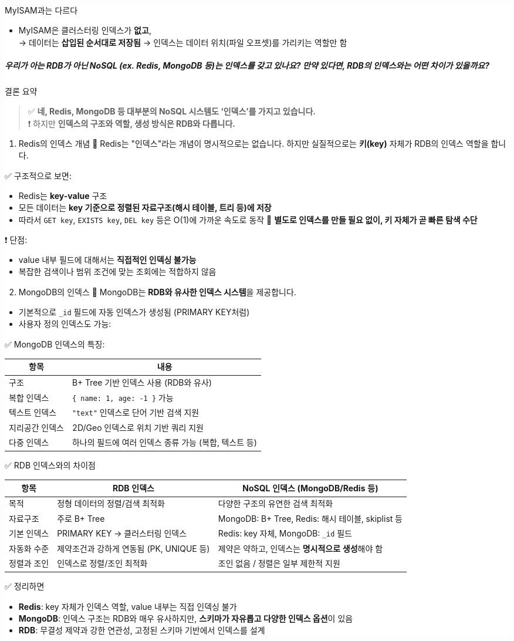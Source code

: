 MyISAM과는 다르다
- MyISAM은 클러스터링 인덱스가 **없고**,  
    → 데이터는 **삽입된 순서대로 저장됨** → 인덱스는 데이터 위치(파일 오프셋)를 가리키는 역할만 함



##### 우리가 아는 RDB가 아닌 NoSQL (ex. Redis, MongoDB 등)는 인덱스를 갖고 있나요? 만약 있다면, RDB의 인덱스와는 어떤 차이가 있을까요?
 결론 요약
> ✅ **네, Redis, MongoDB 등 대부분의 NoSQL 시스템도 ‘인덱스’를 가지고 있습니다.**  
> ❗ 하지만 **인덱스의 구조와 역할, 생성 방식은 RDB와 다릅니다.**
1. Redis의 인덱스 개념
🔹 Redis는 "인덱스"라는 개념이 명시적으로는 없습니다.
하지만 실질적으로는 **키(key)** 자체가 RDB의 인덱스 역할을 합니다.

✅ 구조적으로 보면:
- Redis는 **key-value** 구조
- 모든 데이터는 **key 기준으로 정렬된 자료구조(해시 테이블, 트리 등)에 저장**
- 따라서 `GET key`, `EXISTS key`, `DEL key` 등은 O(1)에 가까운 속도로 동작
📌 **별도로 인덱스를 만들 필요 없이, 키 자체가 곧 빠른 탐색 수단**

❗ 단점:
- value 내부 필드에 대해서는 **직접적인 인덱싱 불가능**
- 복잡한 검색이나 범위 조건에 맞는 조회에는 적합하지 않음

2. MongoDB의 인덱스
🔹 MongoDB는 **RDB와 유사한 인덱스 시스템**을 제공합니다.
- 기본적으로 `_id` 필드에 자동 인덱스가 생성됨 (PRIMARY KEY처럼)
- 사용자 정의 인덱스도 가능:

 ✅ MongoDB 인덱스의 특징:

|항목|내용|
|---|---|
|구조|B+ Tree 기반 인덱스 사용 (RDB와 유사)|
|복합 인덱스|`{ name: 1, age: -1 }` 가능|
|텍스트 인덱스|`"text"` 인덱스로 단어 기반 검색 지원|
|지리공간 인덱스|2D/Geo 인덱스로 위치 기반 쿼리 지원|
|다중 인덱스|하나의 필드에 여러 인덱스 종류 가능 (복합, 텍스트 등)|

 ✅ RDB 인덱스와의 차이점

| 항목     | RDB 인덱스                      | NoSQL 인덱스 (MongoDB/Redis 등)                 |
| ------ | ---------------------------- | ------------------------------------------- |
| 목적     | 정형 데이터의 정렬/검색 최적화            | 다양한 구조의 유연한 검색 최적화                          |
| 자료구조   | 주로 B+ Tree                   | MongoDB: B+ Tree, Redis: 해시 테이블, skiplist 등 |
| 기본 인덱스 | PRIMARY KEY → 클러스터링 인덱스      | Redis: key 자체, MongoDB: `_id` 필드            |
| 자동화 수준 | 제약조건과 강하게 연동됨 (PK, UNIQUE 등) | 제약은 약하고, 인덱스는 **명시적으로 생성**해야 함              |
| 정렬과 조인 | 인덱스로 정렬/조인 최적화               | 조인 없음 / 정렬은 일부 제한적 지원                       |
✅ 정리하면
- **Redis**: key 자체가 인덱스 역할, value 내부는 직접 인덱싱 불가
- **MongoDB**: 인덱스 구조는 RDB와 매우 유사하지만, **스키마가 자유롭고 다양한 인덱스 옵션**이 있음
- **RDB**: 무결성 제약과 강한 연관성, 고정된 스키마 기반에서 인덱스를 설계
